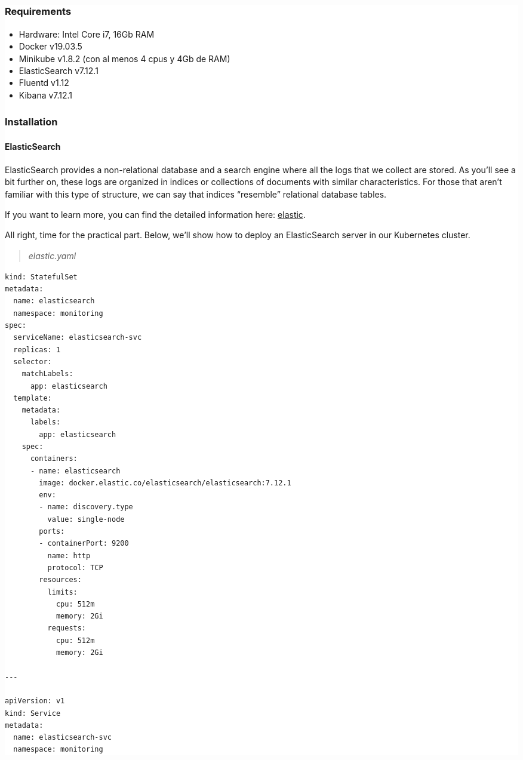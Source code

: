 ### Requirements
- Hardware: Intel Core i7, 16Gb RAM
- Docker v19.03.5
- Minikube v1.8.2 (con al menos 4 cpus y 4Gb de RAM)
- ElasticSearch v7.12.1
- Fluentd v1.12
- Kibana v7.12.1

### Installation
#### ElasticSearch
ElasticSearch provides a non-relational database and a search engine where all the logs that we collect are stored. As you’ll see a bit further on, these logs are organized in indices or collections of documents with similar characteristics. For those that aren’t familiar with this type of structure, we can say that indices “resemble” relational database tables.

If you want to learn more, you can find the detailed information here: [elastic](https://www.elastic.co/es/what-is/elasticsearch).

All right, time for the practical part. Below, we’ll show how to deploy an ElasticSearch server in our Kubernetes cluster.

> *elastic.yaml*

```apiVersion: apps/v1
kind: StatefulSet
metadata:
  name: elasticsearch
  namespace: monitoring
spec:
  serviceName: elasticsearch-svc
  replicas: 1
  selector:
    matchLabels:
      app: elasticsearch
  template:
    metadata:
      labels:
        app: elasticsearch
    spec:
      containers:
      - name: elasticsearch
        image: docker.elastic.co/elasticsearch/elasticsearch:7.12.1
        env:
        - name: discovery.type
          value: single-node
        ports:
        - containerPort: 9200
          name: http
          protocol: TCP
        resources:
          limits:
            cpu: 512m
            memory: 2Gi
          requests:
            cpu: 512m
            memory: 2Gi
 
---
 
apiVersion: v1
kind: Service
metadata:
  name: elasticsearch-svc
  namespace: monitoring
```